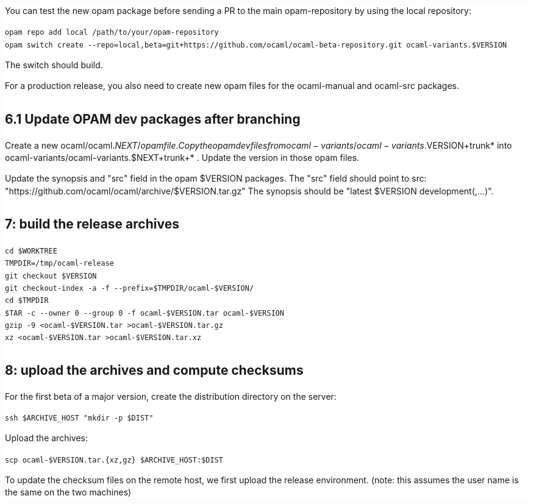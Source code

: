 You can test the new opam package before sending a PR to the
main opam-repository by using the local repository:

```
opam repo add local /path/to/your/opam-repository
opam switch create --repo=local,beta=git+https://github.com/ocaml/ocaml-beta-repository.git ocaml-variants.$VERSION
```
The switch should build.

For a production release, you also need to create new opam files for the ocaml-manual and
ocaml-src packages.

## 6.1 Update OPAM dev packages after branching

Create a new ocaml/ocaml.$NEXT/opam file.
Copy the opam dev files from ocaml-variants/ocaml-variants.$VERSION+trunk*
into ocaml-variants/ocaml-variants.$NEXT+trunk+* .
Update the version in those opam files.

Update the synopsis and "src" field in the opam $VERSION packages.
The "src" field should point to
 src: "https://github.com/ocaml/ocaml/archive/$VERSION.tar.gz"
The synopsis should be "latest $VERSION development(,...)".


## 7: build the release archives

```
cd $WORKTREE
TMPDIR=/tmp/ocaml-release
git checkout $VERSION
git checkout-index -a -f --prefix=$TMPDIR/ocaml-$VERSION/
cd $TMPDIR
$TAR -c --owner 0 --group 0 -f ocaml-$VERSION.tar ocaml-$VERSION
gzip -9 <ocaml-$VERSION.tar >ocaml-$VERSION.tar.gz
xz <ocaml-$VERSION.tar >ocaml-$VERSION.tar.xz
```

## 8: upload the archives and compute checksums

For the first beta of a major version, create the distribution directory on
the server:
```
ssh $ARCHIVE_HOST "mkdir -p $DIST"
```

Upload the archives:
```
scp ocaml-$VERSION.tar.{xz,gz} $ARCHIVE_HOST:$DIST
```

To update the checksum files on the remote host, we first upload the
release environment.
(note: this assumes the user name is the same on the two machines)
